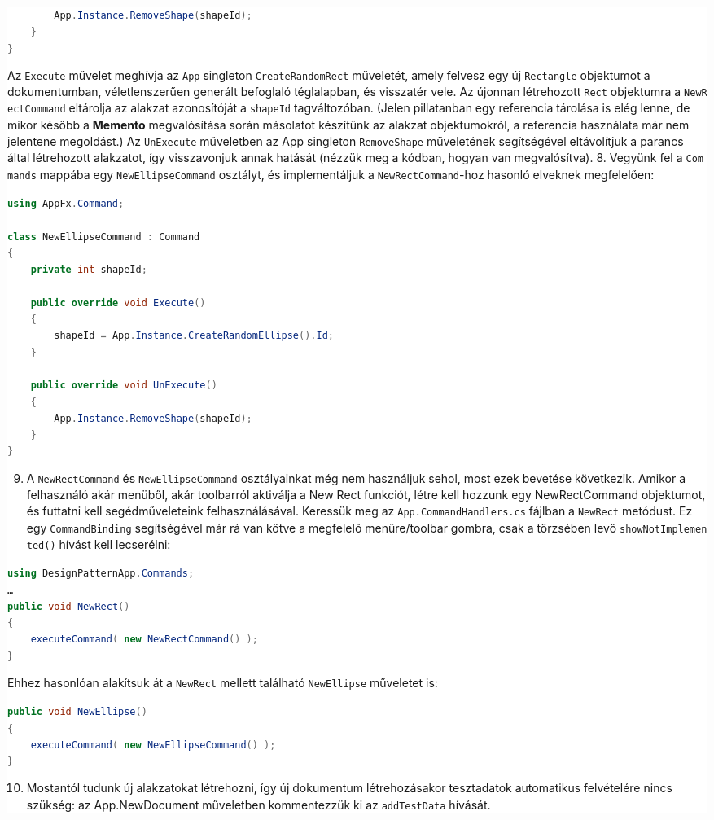 ```csharp
        App.Instance.RemoveShape(shapeId);
    }
}
```
Az `Execute` művelet meghívja az `App` singleton `CreateRandomRect` műveletét, amely felvesz egy új `Rectangle` objektumot a dokumentumban, véletlenszerűen generált befoglaló téglalapban, és visszatér vele. Az újonnan létrehozott `Rect` objektumra a `NewRectCommand` eltárolja az alakzat azonosítóját a `shapeId` tagváltozóban. (Jelen pillatanban egy referencia tárolása is elég lenne, de mikor később a **Memento** megvalósítása során másolatot készítünk az alakzat objektumokról, a referencia használata már nem jelentene megoldást.)
Az `UnExecute` műveletben az App singleton `RemoveShape` műveletének segítségével eltávolítjuk a parancs által létrehozott alakzatot, így visszavonjuk annak hatását (nézzük meg a kódban, hogyan van megvalósítva).
8. Vegyünk fel a `Commands` mappába egy `NewEllipseCommand` osztályt, és implementáljuk a `NewRectCommand`-hoz hasonló elveknek megfelelően:
```csharp
using AppFx.Command;

class NewEllipseCommand : Command
{
    private int shapeId;

    public override void Execute()
    {
        shapeId = App.Instance.CreateRandomEllipse().Id;
    }

    public override void UnExecute()
    {
        App.Instance.RemoveShape(shapeId);
    }
}
``` 
9. A `NewRectCommand` és `NewEllipseCommand` osztályainkat még nem használjuk sehol, most ezek bevetése következik. Amikor a felhasználó akár menüből, akár toolbarról aktiválja a New Rect funkciót, létre kell hozzunk egy NewRectCommand objektumot, és futtatni kell segédműveleteink felhasználásával. Keressük meg az `App.CommandHandlers.cs` fájlban a `NewRect` metódust. Ez egy `CommandBinding` segítségével már rá van kötve a megfelelő menüre/toolbar gombra, csak a törzsében levő `showNotImplemented()` hívást kell lecserélni:
```csharp
using DesignPatternApp.Commands;
…
public void NewRect()
{
    executeCommand( new NewRectCommand() );
}
```
Ehhez hasonlóan alakítsuk át a `NewRect` mellett található `NewEllipse` műveletet is:
```csharp
public void NewEllipse()
{
    executeCommand( new NewEllipseCommand() );
}
```
10. Mostantól tudunk új alakzatokat létrehozni, így új dokumentum létrehozásakor tesztadatok automatikus felvételére nincs szükség: az App.NewDocument műveletben kommentezzük ki az `addTestData` hívását.
